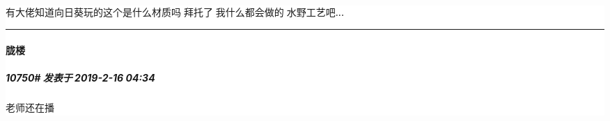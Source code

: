 有大佬知道向日葵玩的这个是什么材质吗 拜托了 我什么都会做的</blockquote>
水野工艺吧...







-----

####  胧楼  
##### 10750#       发表于 2019-2-16 04:34




老师还在播

